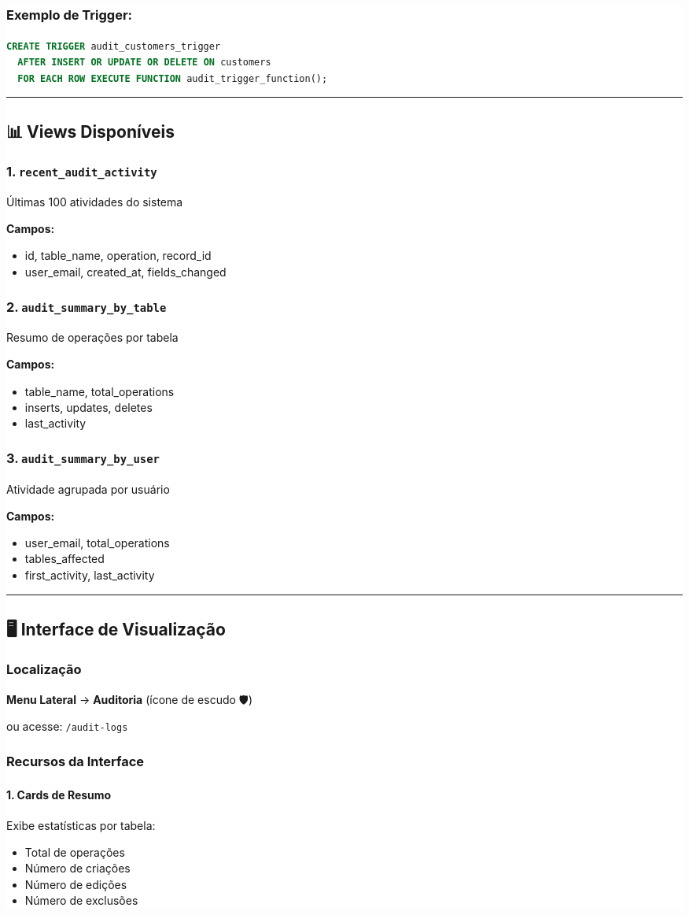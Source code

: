 ### Exemplo de Trigger:
```sql
CREATE TRIGGER audit_customers_trigger
  AFTER INSERT OR UPDATE OR DELETE ON customers
  FOR EACH ROW EXECUTE FUNCTION audit_trigger_function();
```

---

## 📊 Views Disponíveis

### 1. `recent_audit_activity`
Últimas 100 atividades do sistema

**Campos:**
- id, table_name, operation, record_id
- user_email, created_at, fields_changed

### 2. `audit_summary_by_table`
Resumo de operações por tabela

**Campos:**
- table_name, total_operations
- inserts, updates, deletes
- last_activity

### 3. `audit_summary_by_user`
Atividade agrupada por usuário

**Campos:**
- user_email, total_operations
- tables_affected
- first_activity, last_activity

---

## 🖥️ Interface de Visualização

### Localização
**Menu Lateral** → **Auditoria** (ícone de escudo 🛡️)

ou acesse: `/audit-logs`

### Recursos da Interface

#### 1. **Cards de Resumo**
Exibe estatísticas por tabela:
- Total de operações
- Número de criações
- Número de edições
- Número de exclusões
